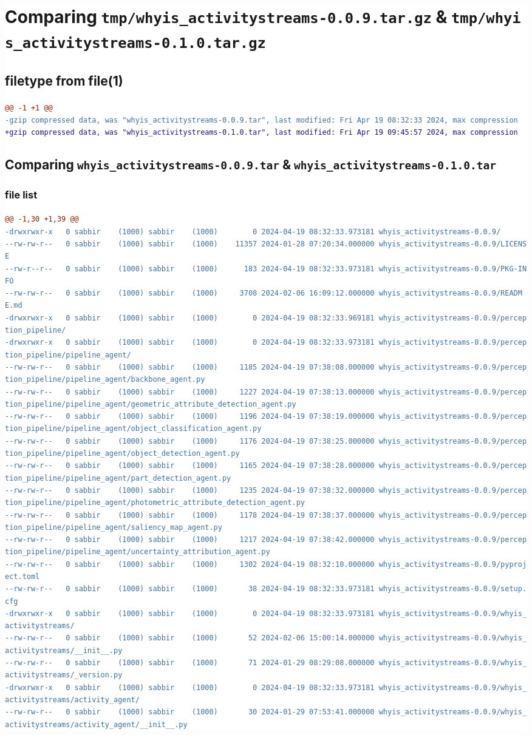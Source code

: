 # Comparing `tmp/whyis_activitystreams-0.0.9.tar.gz` & `tmp/whyis_activitystreams-0.1.0.tar.gz`

## filetype from file(1)

```diff
@@ -1 +1 @@
-gzip compressed data, was "whyis_activitystreams-0.0.9.tar", last modified: Fri Apr 19 08:32:33 2024, max compression
+gzip compressed data, was "whyis_activitystreams-0.1.0.tar", last modified: Fri Apr 19 09:45:57 2024, max compression
```

## Comparing `whyis_activitystreams-0.0.9.tar` & `whyis_activitystreams-0.1.0.tar`

### file list

```diff
@@ -1,30 +1,39 @@
-drwxrwxr-x   0 sabbir    (1000) sabbir    (1000)        0 2024-04-19 08:32:33.973181 whyis_activitystreams-0.0.9/
--rw-rw-r--   0 sabbir    (1000) sabbir    (1000)    11357 2024-01-28 07:20:34.000000 whyis_activitystreams-0.0.9/LICENSE
--rw-r--r--   0 sabbir    (1000) sabbir    (1000)      183 2024-04-19 08:32:33.973181 whyis_activitystreams-0.0.9/PKG-INFO
--rw-rw-r--   0 sabbir    (1000) sabbir    (1000)     3708 2024-02-06 16:09:12.000000 whyis_activitystreams-0.0.9/README.md
-drwxrwxr-x   0 sabbir    (1000) sabbir    (1000)        0 2024-04-19 08:32:33.969181 whyis_activitystreams-0.0.9/perception_pipeline/
-drwxrwxr-x   0 sabbir    (1000) sabbir    (1000)        0 2024-04-19 08:32:33.973181 whyis_activitystreams-0.0.9/perception_pipeline/pipeline_agent/
--rw-rw-r--   0 sabbir    (1000) sabbir    (1000)     1185 2024-04-19 07:38:08.000000 whyis_activitystreams-0.0.9/perception_pipeline/pipeline_agent/backbone_agent.py
--rw-rw-r--   0 sabbir    (1000) sabbir    (1000)     1227 2024-04-19 07:38:13.000000 whyis_activitystreams-0.0.9/perception_pipeline/pipeline_agent/geometric_attribute_detection_agent.py
--rw-rw-r--   0 sabbir    (1000) sabbir    (1000)     1196 2024-04-19 07:38:19.000000 whyis_activitystreams-0.0.9/perception_pipeline/pipeline_agent/object_classification_agent.py
--rw-rw-r--   0 sabbir    (1000) sabbir    (1000)     1176 2024-04-19 07:38:25.000000 whyis_activitystreams-0.0.9/perception_pipeline/pipeline_agent/object_detection_agent.py
--rw-rw-r--   0 sabbir    (1000) sabbir    (1000)     1165 2024-04-19 07:38:28.000000 whyis_activitystreams-0.0.9/perception_pipeline/pipeline_agent/part_detection_agent.py
--rw-rw-r--   0 sabbir    (1000) sabbir    (1000)     1235 2024-04-19 07:38:32.000000 whyis_activitystreams-0.0.9/perception_pipeline/pipeline_agent/photometric_attribute_detection_agent.py
--rw-rw-r--   0 sabbir    (1000) sabbir    (1000)     1178 2024-04-19 07:38:37.000000 whyis_activitystreams-0.0.9/perception_pipeline/pipeline_agent/saliency_map_agent.py
--rw-rw-r--   0 sabbir    (1000) sabbir    (1000)     1217 2024-04-19 07:38:42.000000 whyis_activitystreams-0.0.9/perception_pipeline/pipeline_agent/uncertainty_attribution_agent.py
--rw-rw-r--   0 sabbir    (1000) sabbir    (1000)     1302 2024-04-19 08:32:10.000000 whyis_activitystreams-0.0.9/pyproject.toml
--rw-rw-r--   0 sabbir    (1000) sabbir    (1000)       38 2024-04-19 08:32:33.973181 whyis_activitystreams-0.0.9/setup.cfg
-drwxrwxr-x   0 sabbir    (1000) sabbir    (1000)        0 2024-04-19 08:32:33.973181 whyis_activitystreams-0.0.9/whyis_activitystreams/
--rw-rw-r--   0 sabbir    (1000) sabbir    (1000)       52 2024-02-06 15:00:14.000000 whyis_activitystreams-0.0.9/whyis_activitystreams/__init__.py
--rw-rw-r--   0 sabbir    (1000) sabbir    (1000)       71 2024-01-29 08:29:08.000000 whyis_activitystreams-0.0.9/whyis_activitystreams/_version.py
-drwxrwxr-x   0 sabbir    (1000) sabbir    (1000)        0 2024-04-19 08:32:33.973181 whyis_activitystreams-0.0.9/whyis_activitystreams/activity_agent/
--rw-rw-r--   0 sabbir    (1000) sabbir    (1000)       30 2024-01-29 07:53:41.000000 whyis_activitystreams-0.0.9/whyis_activitystreams/activity_agent/__init__.py
```